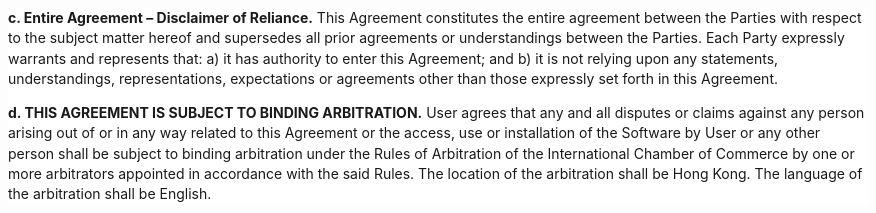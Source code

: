 **c. Entire Agreement – Disclaimer of Reliance.** This Agreement constitutes the entire agreement between the Parties with respect to the subject matter hereof and supersedes all prior agreements or understandings between the Parties. Each Party expressly warrants and represents that: a) it has authority to enter this Agreement; and b) it is not relying upon any statements, understandings, representations, expectations or agreements other than those expressly set forth in this Agreement.

**d. THIS AGREEMENT IS SUBJECT TO BINDING ARBITRATION.** User agrees that any and all disputes or claims against any person arising out of or in any way related to this Agreement or the access, use or installation of the Software by User or any other person shall be subject to binding arbitration under the Rules of Arbitration of the International Chamber of Commerce by one or more arbitrators appointed in accordance with the said Rules. The location of the arbitration shall be Hong Kong. The language of the arbitration shall be English.
